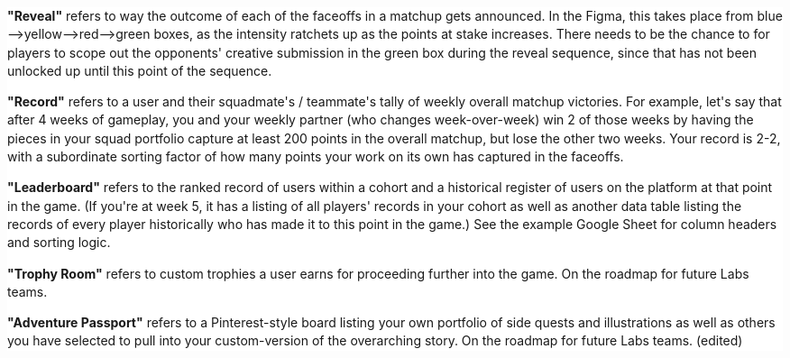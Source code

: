 **"Reveal"** refers to way the outcome of each of the faceoffs in a matchup gets announced. In the Figma, this takes place from blue—>yellow—>red—>green boxes, as the intensity ratchets up as the points at stake increases. There needs to be the chance to for players to scope out the opponents' creative submission in the green box during the reveal sequence, since that has not been unlocked up until this point of the sequence.

**"Record"** refers to a user and their squadmate's / teammate's tally of weekly overall matchup victories. For example, let's say that after 4 weeks of gameplay, you and your weekly partner (who changes week-over-week) win 2 of those weeks by having the pieces in your squad portfolio capture at least 200 points in the overall matchup, but lose the other two weeks. Your record is 2-2, with a subordinate sorting factor of how many points your work on its own has captured in the faceoffs.

**"Leaderboard"** refers to the ranked record of users within a cohort and a historical register of users on the platform at that point in the game. (If you're at week 5, it has a listing of all players' records in your cohort as well as another data table listing the records of every player historically who has made it to this point in the game.) See the example Google Sheet for column headers and sorting logic.

**"Trophy Room"** refers to custom trophies a user earns for proceeding further into the game. On the roadmap for future Labs teams.

**"Adventure Passport"** refers to a Pinterest-style board listing your own portfolio of side quests and illustrations as well as others you have selected to pull into your custom-version of the overarching story. On the roadmap for future Labs teams. (edited)